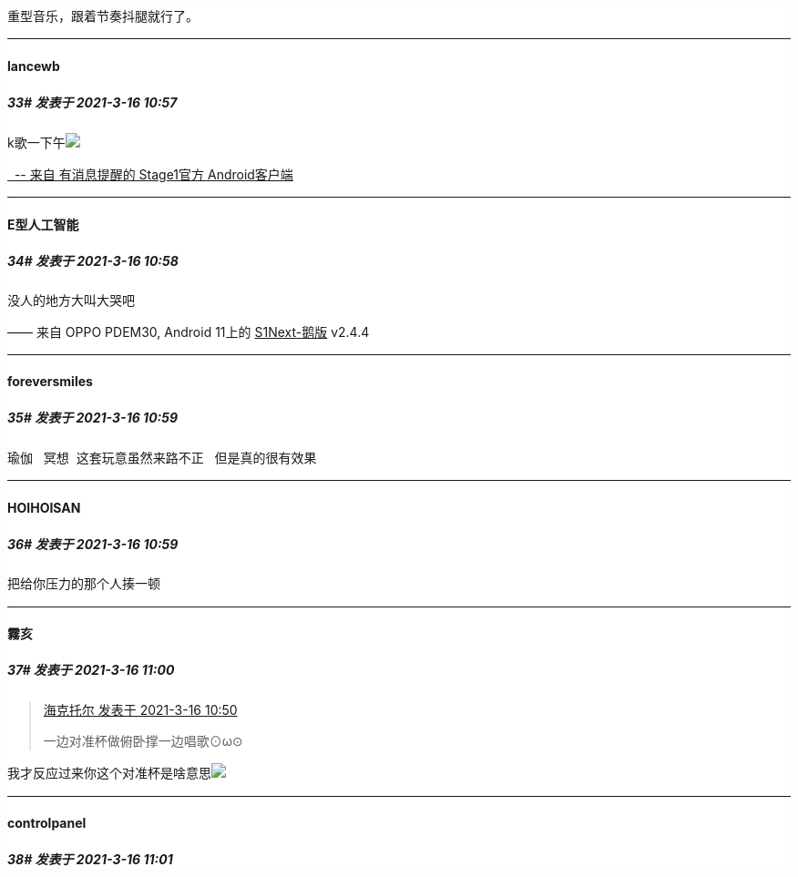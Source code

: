 
重型音乐，跟着节奏抖腿就行了。


-----

####  lancewb  
##### 33#       发表于 2021-3-16 10:57


k歌一下午<img src="https://static.saraba1st.com/image/smiley/face2017/033.png" referrerpolicy="no-referrer">

[  -- 来自 有消息提醒的 Stage1官方 Android客户端](https://www.coolapk.com/apk/140634)


-----

####  E型人工智能  
##### 34#       发表于 2021-3-16 10:58


没人的地方大叫大哭吧

—— 来自 OPPO PDEM30, Android 11上的 [S1Next-鹅版](https://github.com/ykrank/S1-Next/releases) v2.4.4


-----

####  foreversmiles  
##### 35#       发表于 2021-3-16 10:59


瑜伽   冥想  这套玩意虽然来路不正   但是真的很有效果


-----

####  HOIHOISAN  
##### 36#       发表于 2021-3-16 10:59


把给你压力的那个人揍一顿


-----

####  霧亥  
##### 37#       发表于 2021-3-16 11:00


<blockquote><a href="httphttps://bbs.saraba1st.com/2b/forum.php?mod=redirect&amp;goto=findpost&amp;pid=50639259&amp;ptid=1993377" target="_blank">海克托尔 发表于 2021-3-16 10:50</a>

一边对准杯做俯卧撑一边唱歌⊙ω⊙</blockquote>
我才反应过来你这个对准杯是啥意思<img src="https://static.saraba1st.com/image/smiley/face2017/252.png" referrerpolicy="no-referrer">


-----

####  controlpanel  
##### 38#       发表于 2021-3-16 11:01
